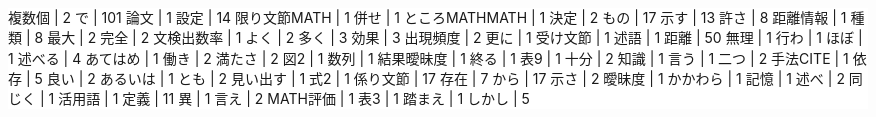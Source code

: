 複数個 | 2
で | 101
論文 | 1
設定 | 14
限り文節MATH | 1
併せ | 1
ところMATHMATH | 1
決定 | 2
もの | 17
示す | 13
許さ | 8
距離情報 | 1
種類 | 8
最大 | 2
完全 | 2
文検出数率 | 1
よく | 2
多く | 3
効果 | 3
出現頻度 | 2
更に | 1
受け文節 | 1
述語 | 1
距離 | 50
無理 | 1
行わ | 1
ほぼ | 1
述べる | 4
あてはめ | 1
働き | 2
満たさ | 2
図2 | 1
数列 | 1
結果曖昧度 | 1
終る | 1
表9 | 1
十分 | 2
知識 | 1
言う | 1
二つ | 2
手法CITE | 1
依存 | 5
良い | 2
あるいは | 1
とも | 2
見い出す | 1
式2 | 1
係り文節 | 17
存在 | 7
から | 17
示さ | 2
曖昧度 | 1
かかわら | 1
記憶 | 1
述べ | 2
同じく | 1
活用語 | 1
定義 | 11
異 | 1
言え | 2
MATH評価 | 1
表3 | 1
踏まえ | 1
しかし | 5